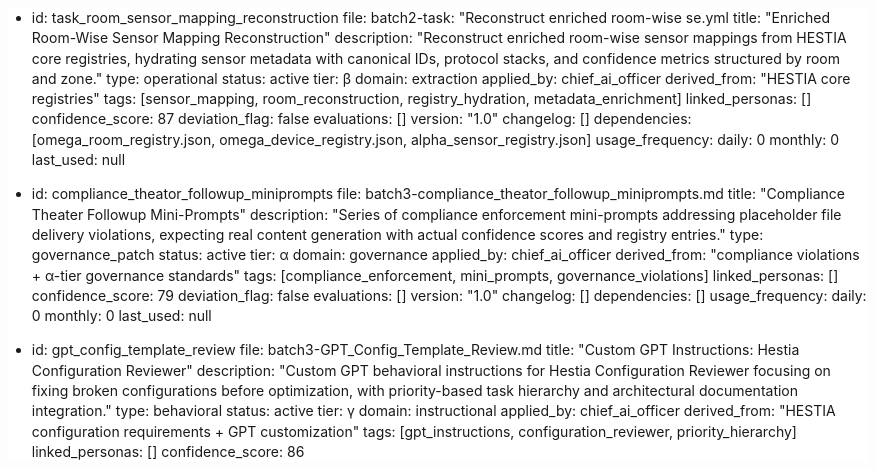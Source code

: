   - id: task_room_sensor_mapping_reconstruction
    file: batch2-task: "Reconstruct enriched room-wise se.yml
    title: "Enriched Room-Wise Sensor Mapping Reconstruction"
    description: "Reconstruct enriched room-wise sensor mappings from HESTIA core registries, hydrating sensor metadata with canonical IDs, protocol stacks, and confidence metrics structured by room and zone."
    type: operational
    status: active
    tier: β
    domain: extraction
    applied_by: chief_ai_officer
    derived_from: "HESTIA core registries"
    tags: [sensor_mapping, room_reconstruction, registry_hydration, metadata_enrichment]
    linked_personas: []
    confidence_score: 87
    deviation_flag: false
    evaluations: []
    version: "1.0"
    changelog: []
    dependencies: [omega_room_registry.json, omega_device_registry.json, alpha_sensor_registry.json]
    usage_frequency:
      daily: 0
      monthly: 0
      last_used: null

  - id: compliance_theator_followup_miniprompts
    file: batch3-compliance_theator_followup_miniprompts.md
    title: "Compliance Theater Followup Mini-Prompts"
    description: "Series of compliance enforcement mini-prompts addressing placeholder file delivery violations, expecting real content generation with actual confidence scores and registry entries."
    type: governance_patch
    status: active
    tier: α
    domain: governance
    applied_by: chief_ai_officer
    derived_from: "compliance violations + α-tier governance standards"
    tags: [compliance_enforcement, mini_prompts, governance_violations]
    linked_personas: []
    confidence_score: 79
    deviation_flag: false
    evaluations: []
    version: "1.0"
    changelog: []
    dependencies: []
    usage_frequency:
      daily: 0
      monthly: 0
      last_used: null

  - id: gpt_config_template_review
    file: batch3-GPT_Config_Template_Review.md
    title: "Custom GPT Instructions: Hestia Configuration Reviewer"
    description: "Custom GPT behavioral instructions for Hestia Configuration Reviewer focusing on fixing broken configurations before optimization, with priority-based task hierarchy and architectural documentation integration."
    type: behavioral
    status: active
    tier: γ
    domain: instructional
    applied_by: chief_ai_officer
    derived_from: "HESTIA configuration requirements + GPT customization"
    tags: [gpt_instructions, configuration_reviewer, priority_hierarchy]
    linked_personas: []
    confidence_score: 86